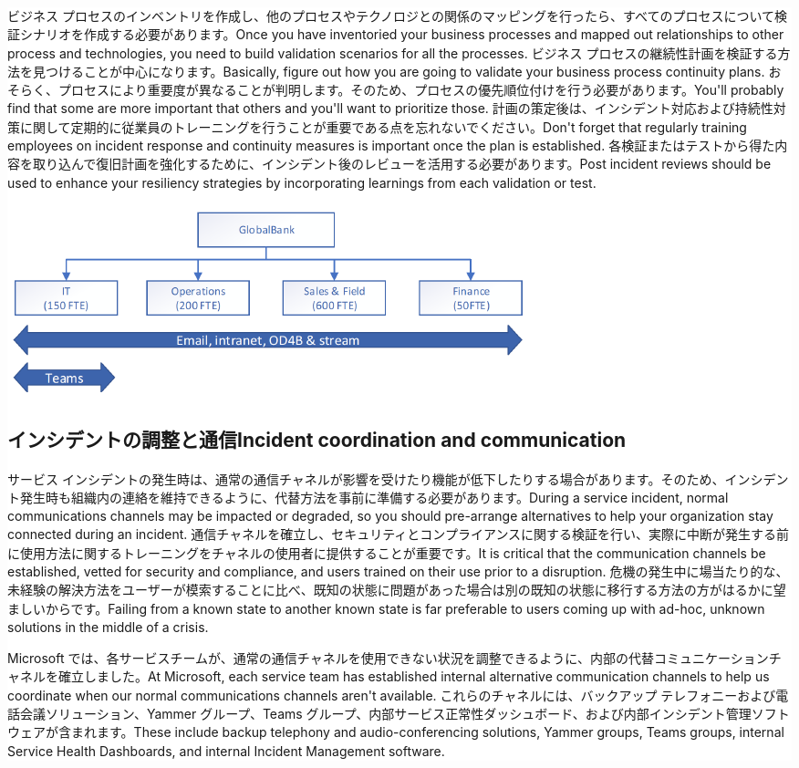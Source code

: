 <span data-ttu-id="a5cb2-159">ビジネス プロセスのインベントリを作成し、他のプロセスやテクノロジとの関係のマッピングを行ったら、すべてのプロセスについて検証シナリオを作成する必要があります。</span><span class="sxs-lookup"><span data-stu-id="a5cb2-159">Once you have inventoried your business processes and mapped out relationships to other process and technologies, you need to build validation scenarios for all the processes.</span></span> <span data-ttu-id="a5cb2-160">ビジネス プロセスの継続性計画を検証する方法を見つけることが中心になります。</span><span class="sxs-lookup"><span data-stu-id="a5cb2-160">Basically, figure out how you are going to validate your business process continuity plans.</span></span> <span data-ttu-id="a5cb2-161">おそらく、プロセスにより重要度が異なることが判明します。そのため、プロセスの優先順位付けを行う必要があります。</span><span class="sxs-lookup"><span data-stu-id="a5cb2-161">You'll probably find that some are more important that others and you'll want to prioritize those.</span></span>
<span data-ttu-id="a5cb2-162">計画の策定後は、インシデント対応および持続性対策に関して定期的に従業員のトレーニングを行うことが重要である点を忘れないでください。</span><span class="sxs-lookup"><span data-stu-id="a5cb2-162">Don't forget that regularly training employees on incident response and continuity measures is important once the plan is established.</span></span> <span data-ttu-id="a5cb2-163">各検証またはテストから得た内容を取り込んで復旧計画を強化するために、インシデント後のレビューを活用する必要があります。</span><span class="sxs-lookup"><span data-stu-id="a5cb2-163">Post incident reviews should be used to enhance your resiliency strategies by incorporating learnings from each validation or test.</span></span>

![visio の機能の検証](../media/capability-validation-visio.png)

## <a name="incident-coordination-and-communication"></a><span data-ttu-id="a5cb2-165">インシデントの調整と通信</span><span class="sxs-lookup"><span data-stu-id="a5cb2-165">Incident coordination and communication</span></span>

<span data-ttu-id="a5cb2-166">サービス インシデントの発生時は、通常の通信チャネルが影響を受けたり機能が低下したりする場合があります。そのため、インシデント発生時も組織内の連絡を維持できるように、代替方法を事前に準備する必要があります。</span><span class="sxs-lookup"><span data-stu-id="a5cb2-166">During a service incident, normal communications channels may be impacted or degraded, so you should pre-arrange alternatives to help your organization stay connected during an incident.</span></span> <span data-ttu-id="a5cb2-167">通信チャネルを確立し、セキュリティとコンプライアンスに関する検証を行い、実際に中断が発生する前に使用方法に関するトレーニングをチャネルの使用者に提供することが重要です。</span><span class="sxs-lookup"><span data-stu-id="a5cb2-167">It is critical that the communication channels be established, vetted for security and compliance, and users trained on their use prior to a disruption.</span></span> <span data-ttu-id="a5cb2-168">危機の発生中に場当たり的な、未経験の解決方法をユーザーが模索することに比べ、既知の状態に問題があった場合は別の既知の状態に移行する方法の方がはるかに望ましいからです。</span><span class="sxs-lookup"><span data-stu-id="a5cb2-168">Failing from a known state to another known state is far preferable to users coming up with ad-hoc, unknown solutions in the middle of a crisis.</span></span>

<span data-ttu-id="a5cb2-169">Microsoft では、各サービスチームが、通常の通信チャネルを使用できない状況を調整できるように、内部の代替コミュニケーションチャネルを確立しました。</span><span class="sxs-lookup"><span data-stu-id="a5cb2-169">At Microsoft, each service team has established internal alternative communication channels to help us coordinate when our normal communications channels aren't available.</span></span> <span data-ttu-id="a5cb2-170">これらのチャネルには、バックアップ テレフォニーおよび電話会議ソリューション、Yammer グループ、Teams グループ、内部サービス正常性ダッシュボード、および内部インシデント管理ソフトウェアが含まれます。</span><span class="sxs-lookup"><span data-stu-id="a5cb2-170">These include backup telephony and audio-conferencing solutions, Yammer groups, Teams groups, internal Service Health Dashboards, and internal Incident Management software.</span></span>
